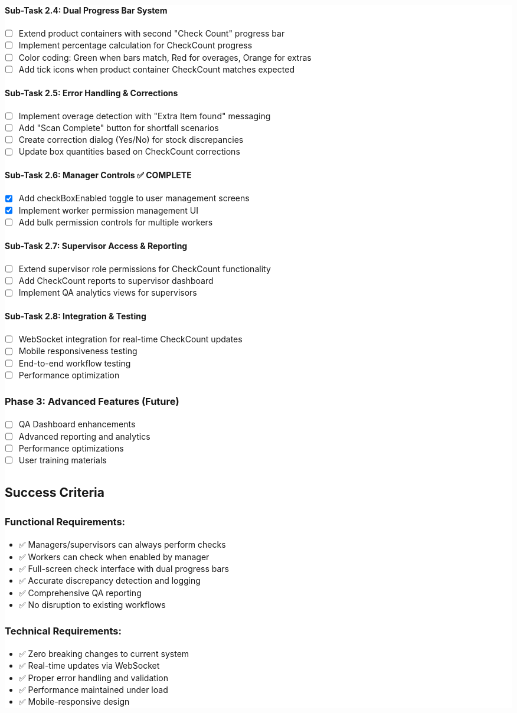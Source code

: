 #### Sub-Task 2.4: Dual Progress Bar System
- [ ] Extend product containers with second "Check Count" progress bar
- [ ] Implement percentage calculation for CheckCount progress
- [ ] Color coding: Green when bars match, Red for overages, Orange for extras
- [ ] Add tick icons when product container CheckCount matches expected

#### Sub-Task 2.5: Error Handling & Corrections
- [ ] Implement overage detection with "Extra Item found" messaging
- [ ] Add "Scan Complete" button for shortfall scenarios
- [ ] Create correction dialog (Yes/No) for stock discrepancies
- [ ] Update box quantities based on CheckCount corrections

#### Sub-Task 2.6: Manager Controls ✅ COMPLETE
- [x] Add checkBoxEnabled toggle to user management screens
- [x] Implement worker permission management UI
- [ ] Add bulk permission controls for multiple workers

#### Sub-Task 2.7: Supervisor Access & Reporting
- [ ] Extend supervisor role permissions for CheckCount functionality
- [ ] Add CheckCount reports to supervisor dashboard
- [ ] Implement QA analytics views for supervisors

#### Sub-Task 2.8: Integration & Testing
- [ ] WebSocket integration for real-time CheckCount updates
- [ ] Mobile responsiveness testing
- [ ] End-to-end workflow testing
- [ ] Performance optimization

### Phase 3: Advanced Features (Future)
- [ ] QA Dashboard enhancements
- [ ] Advanced reporting and analytics
- [ ] Performance optimizations
- [ ] User training materials

## Success Criteria

### Functional Requirements:
- ✅ Managers/supervisors can always perform checks
- ✅ Workers can check when enabled by manager
- ✅ Full-screen check interface with dual progress bars
- ✅ Accurate discrepancy detection and logging
- ✅ Comprehensive QA reporting
- ✅ No disruption to existing workflows

### Technical Requirements:
- ✅ Zero breaking changes to current system
- ✅ Real-time updates via WebSocket
- ✅ Proper error handling and validation
- ✅ Performance maintained under load
- ✅ Mobile-responsive design
